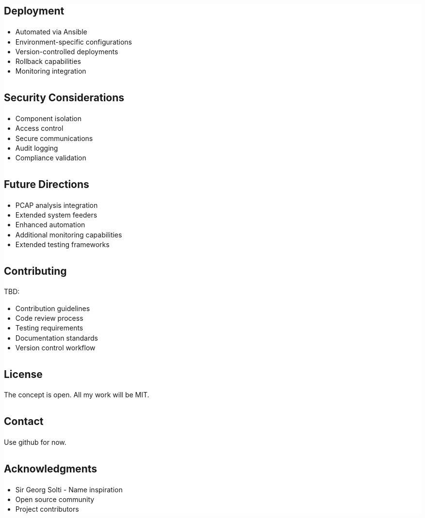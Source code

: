 ## Deployment

- Automated via Ansible
- Environment-specific configurations
- Version-controlled deployments
- Rollback capabilities
- Monitoring integration

## Security Considerations

- Component isolation
- Access control
- Secure communications
- Audit logging
- Compliance validation

## Future Directions

- PCAP analysis integration
- Extended system feeders
- Enhanced automation
- Additional monitoring capabilities
- Extended testing frameworks

## Contributing

TBD:

- Contribution guidelines
- Code review process
- Testing requirements
- Documentation standards
- Version control workflow

## License

The concept is open. All my work will be MIT.

## Contact

Use github for now.

## Acknowledgments

- Sir Georg Solti - Name inspiration
- Open source community
- Project contributors
